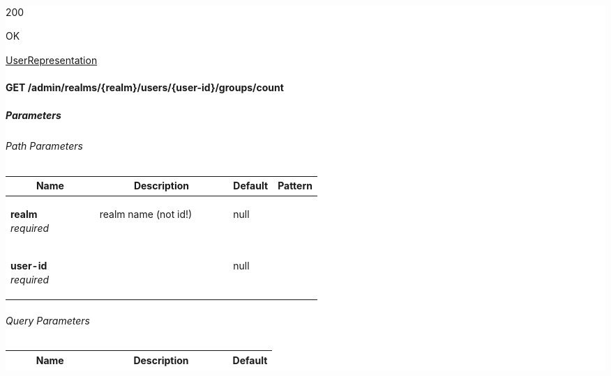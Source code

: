 <tr>
<td class="tableblock halign-left valign-top"><p class="tableblock">200</p></td>
<td class="tableblock halign-left valign-top"><p class="tableblock">OK</p></td>
<td class="tableblock halign-left valign-top"><p class="tableblock"><a href="#UserRepresentation">UserRepresentation</a></p></td>
</tr>
</tbody>
</table>
</div>
</div>
<div class="sect3 adminRealmsRealmUsersUserIdGroupsCountGet">
<h4 id="_get_adminrealmsrealmusersuser_idgroupscount">GET /admin/realms/{realm}/users/{user-id}/groups/count</h4>
<div class="sect4">
<h5 id="_parameters_337">Parameters</h5>
<div class="sect5">
<h6 id="_path_parameters_335">Path Parameters</h6>
<table class="tableblock frame-all grid-all stretch">
<colgroup>
<col style="width: 28.5714%;">
<col style="width: 42.8571%;">
<col style="width: 14.2857%;">
<col style="width: 14.2858%;">
</colgroup>
<thead>
<tr>
<th class="tableblock halign-left valign-top">Name</th>
<th class="tableblock halign-left valign-top">Description</th>
<th class="tableblock halign-left valign-top">Default</th>
<th class="tableblock halign-left valign-top">Pattern</th>
</tr>
</thead>
<tbody>
<tr>
<td class="tableblock halign-left valign-top"><p class="tableblock"><strong>realm</strong><br>
<em>required</em></p></td>
<td class="tableblock halign-left valign-top"><p class="tableblock">realm name (not id!)</p></td>
<td class="tableblock halign-left valign-top"><p class="tableblock">null</p></td>
<td class="tableblock halign-left valign-top"></td>
</tr>
<tr>
<td class="tableblock halign-left valign-top"><p class="tableblock"><strong>user-id</strong><br>
<em>required</em></p></td>
<td class="tableblock halign-left valign-top"></td>
<td class="tableblock halign-left valign-top"><p class="tableblock">null</p></td>
<td class="tableblock halign-left valign-top"></td>
</tr>
</tbody>
</table>
</div>
<div class="sect5">
<h6 id="_query_parameters_61">Query Parameters</h6>
<table class="tableblock frame-all grid-all stretch">
<colgroup>
<col style="width: 28.5714%;">
<col style="width: 42.8571%;">
<col style="width: 14.2857%;">
<col style="width: 14.2858%;">
</colgroup>
<thead>
<tr>
<th class="tableblock halign-left valign-top">Name</th>
<th class="tableblock halign-left valign-top">Description</th>
<th class="tableblock halign-left valign-top">Default</th>